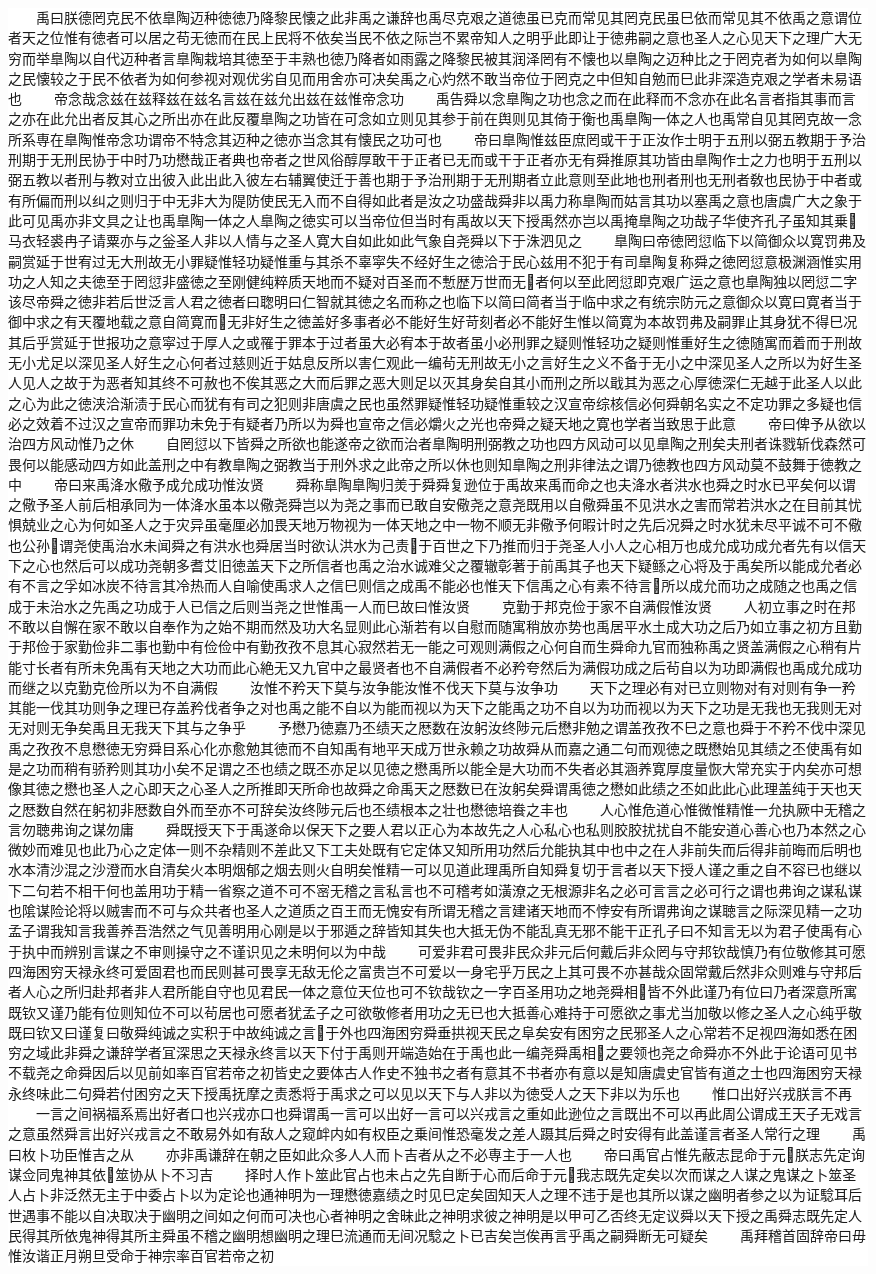 　　禹曰朕德罔克民不依臯陶迈种徳徳乃降黎民懐之此非禹之谦辞也禹尽克艰之道徳虽已克而常见其罔克民虽巳依而常见其不依禹之意谓位者天之位惟有徳者可以居之苟无徳而在民上民将不依矣当民不依之际岂不累帝知人之明乎此即让于徳弗嗣之意也圣人之心见天下之理广大无穷而举臯陶以自代迈种者言臯陶栽培其徳至于丰熟也徳乃降者如雨露之降黎民被其润泽罔有不懐也以臯陶之迈种比之于罔克者为如何以臯陶之民懐较之于民不依者为如何参视对观优劣自见而用舍亦可决矣禹之心灼然不敢当帝位于罔克之中但知自勉而巳此非深造克艰之学者未易语也
　　帝念哉念兹在兹释兹在兹名言兹在兹允出兹在兹惟帝念功
　　禹告舜以念臯陶之功也念之而在此释而不念亦在此名言者指其事而言之亦在此允出者反其心之所出亦在此反覆臯陶之功皆在可念如立则见其参于前在舆则见其倚于衡也禹臯陶一体之人也禹常自见其罔克故一念所系専在臯陶惟帝念功谓帝不特念其迈种之徳亦当念其有懐民之功可也
　　帝曰臯陶惟兹臣庶罔或干于正汝作士明于五刑以弼五教期于予治刑期于无刑民协于中时乃功懋哉正者典也帝者之世风俗醇厚敢干于正者已无而或干于正者亦无有舜推原其功皆由臯陶作士之力也明于五刑以弼五教以者刑与教对立出彼入此出此入彼左右辅翼使迁于善也期于予治刑期于无刑期者立此意则至此地也刑者刑也无刑者敎也民协于中者或有所偏而刑以纠之则归于中无非大为隄防使民无入而不自得如此者是汝之功盛哉舜非以禹力称臯陶而姑言其功以塞禹之意也唐虞广大之象于此可见禹亦非文具之让也禹臯陶一体之人臯陶之徳实可以当帝位但当时有禹故以天下授禹然亦岂以禹掩臯陶之功哉子华使齐孔子虽知其乗马衣轻裘冉子请粟亦与之釡圣人非以人情与之圣人寛大自如此如此气象自尧舜以下于洙泗见之
　　臯陶曰帝徳罔愆临下以简御众以寛罚弗及嗣赏延于世宥过无大刑故无小罪疑惟轻功疑惟重与其杀不辜寜失不经好生之徳洽于民心兹用不犯于有司臯陶复称舜之徳罔愆意极渊涵惟实用功之人知之夫徳至于罔愆非盛徳之至刚健纯粹质天地而不疑对百圣而不慙歴万世而无者何以至此罔愆即克艰广运之意也臯陶独以罔愆二字该尽帝舜之徳非若后世泛言人君之徳者曰聦明曰仁智就其徳之名而称之也临下以简曰简者当于临中求之有统宗防元之意御众以寛曰寛者当于御中求之有天覆地载之意自简寛而无非好生之徳盖好多事者必不能好生好苛刻者必不能好生惟以简寛为本故罚弗及嗣罪止其身犹不得巳况其后乎赏延于世报功之意寜过于厚人之或罹于罪本于过者虽大必宥本于故者虽小必刑罪之疑则惟轻功之疑则惟重好生之徳随寓而着而于刑故无小尤足以深见圣人好生之心何者过慈则近于姑息反所以害仁观此一编茍无刑故无小之言好生之义不备于无小之中深见圣人之所以为好生圣人见人之故于为恶者知其终不可赦也不俟其恶之大而后罪之恶大则足以灭其身矣自其小而刑之所以戢其为恶之心厚徳深仁无越于此圣人以此之心为此之徳浃洽渐渍于民心而犹有有司之犯则非唐虞之民也虽然罪疑惟轻功疑惟重较之汉宣帝综核信必何舜朝名实之不定功罪之多疑也信必之效着不过汉之宣帝而罪功未免于有疑者乃所以为舜也宣帝之信必爝火之光也帝舜之疑天地之寛也学者当致思于此意
　　帝曰俾予从欲以治四方风动惟乃之休
　　自罔愆以下皆舜之所欲也能遂帝之欲而治者臯陶明刑弼教之功也四方风动可以见臯陶之刑矣夫刑者诛戮斩伐森然可畏何以能感动四方如此盖刑之中有教臯陶之弼教当于刑外求之此帝之所以休也则知臯陶之刑非律法之谓乃徳教也四方风动莫不鼓舞于徳教之中
　　帝曰来禹洚水儆予成允成功惟汝贤
　　舜称臯陶臯陶归羙于舜舜复逊位于禹故来禹而命之也夫洚水者洪水也舜之时水已平矣何以谓之儆予圣人前后相承同为一体洚水虽本以儆尧舜岂以为尧之事而已敢自安儆尧之意尧既用以自儆舜虽不见洪水之害而常若洪水之在目前其忧惧兢业之心为何如圣人之于灾异虽毫厘必加畏天地万物视为一体天地之中一物不顺无非儆予何暇计时之先后况舜之时水犹未尽平诚不可不儆也公孙谓尧使禹治水未闻舜之有洪水也舜居当时欲认洪水为己责于百世之下乃推而归于尧圣人小人之心相万也成允成功成允者先有以信天下之心也然后可以成功尧朝多耆艾旧徳盖天下之所信者也禹之治水诚难父之覆辙彰著于前禹其子也天下疑鲧之心将及于禹矣所以能成允者必有不言之孚如冰炭不待言其冷热而人自喻使禹求人之信巳则信之成禹不能必也惟天下信禹之心有素不待言所以成允而功之成随之也禹之信成于未治水之先禹之功成于人已信之后则当尧之世惟禹一人而巳故曰惟汝贤
　　克勤于邦克俭于家不自满假惟汝贤
　　人初立事之时在邦不敢以自懈在家不敢以自奉作为之始不期而然及功大名显则此心渐若有以自慰而随寓稍放亦势也禹居平水土成大功之后乃如立事之初方且勤于邦俭于家勤俭非二事也勤中有俭俭中有勤孜孜不息其心寂然若无一能之可观则满假之心何自而生舜命九官而独称禹之贤盖满假之心稍有片能寸长者有所未免禹有天地之大功而此心絶无又九官中之最贤者也不自满假者不必矜夸然后为满假功成之后茍自以为功即满假也禹成允成功而继之以克勤克俭所以为不自满假
　　汝惟不矜天下莫与汝争能汝惟不伐天下莫与汝争功
　　天下之理必有对已立则物对有对则有争一矜其能一伐其功则争之理已存盖矜伐者争之对也禹之能不自以为能而视以为天下之能禹之功不自以为功而视以为天下之功是无我也无我则无对无对则无争矣禹且无我天下其与之争乎
　　予懋乃徳嘉乃丕绩天之厯数在汝躬汝终陟元后懋非勉之谓盖孜孜不巳之意也舜于不矜不伐中深见禹之孜孜不息懋徳无穷舜目系心化亦愈勉其徳而不自知禹有地平天成万世永赖之功故舜从而嘉之通二句而观徳之既懋始见其绩之丕使禹有如是之功而稍有骄矜则其功小矣不足谓之丕也绩之既丕亦足以见徳之懋禹所以能全是大功而不失者必其涵养寛厚度量恢大常充实于内矣亦可想像其徳之懋也圣人之心即天之心圣人之所推即天所命也故舜之命禹天之厯数已在汝躬矣舜谓禹徳之懋如此绩之丕如此此心此理盖纯于天也天之厯数自然在躬初非厯数自外而至亦不可辞矣汝终陟元后也丕绩根本之壮也懋徳培飬之丰也
　　人心惟危道心惟微惟精惟一允执厥中无稽之言勿聴弗询之谋勿庸
　　舜既授天下于禹遂命以保天下之要人君以正心为本故先之人心私心也私则胶胶扰扰自不能安道心善心也乃本然之心微妙而难见也此乃心之定体一则不杂精则不差此又下工夫处既有它定体又知所用功然后允能执其中也中之在人非前失而后得非前晦而后明也水本清沙混之沙澄而水自清矣火本明烟郁之烟去则火自明矣惟精一可以见道此理禹所自知舜复切于言者以天下授人谨之重之自不容已也继以下二句若不相干何也盖用功于精一省察之道不可不宻无稽之言私言也不可稽考如潢潦之无根源非名之必可言言之必可行之谓也弗询之谋私谋也隂谋险论将以贼害而不可与众共者也圣人之道质之百王而无愧安有所谓无稽之言建诸天地而不悖安有所谓弗询之谋聴言之际深见精一之功孟子谓我知言我善养吾浩然之气见善明用心刚是以于邪遁之辞皆知其失也大抵无伪不能乱真无邪不能干正孔子曰不知言无以为君子使禹有心于执中而辨别言谋之不审则操守之不谨识见之未明何以为中哉
　　可爱非君可畏非民众非元后何戴后非众罔与守邦钦哉慎乃有位敬修其可愿四海困穷天禄永终可爱固君也而民则甚可畏享无敌无伦之富贵岂不可爱以一身宅乎万民之上其可畏不亦甚哉众固常戴后然非众则难与守邦后者人心之所归赴邦者非人君所能自守也见君民一体之意位天位也可不钦哉钦之一字百圣用功之地尧舜相皆不外此谨乃有位曰乃者深意所寓既钦又谨乃能有位则知位不可以茍居也可愿者犹孟子之可欲敬修者用功之无已也大抵善心难持于可愿欲之事尤当加敬以修之圣人之心纯乎敬既曰钦又曰谨复曰敬舜纯诚之实积于中故纯诚之言于外也四海困穷舜垂拱视天民之阜矣安有困穷之民邪圣人之心常若不足视四海如悉在困穷之域此非舜之谦辞学者冝深思之天禄永终言以天下付于禹则开端造始在于禹也此一编尧舜禹相之要领也尧之命舜亦不外此于论语可见书不载尧之命舜因后以见前如率百官若帝之初皆史之要体古人作史不独书之者有意其不书者亦有意以是知唐虞史官皆有道之士也四海困穷天禄永终味此二句舜若付困穷之天下授禹抚摩之责悉将于禹求之可以见以天下与人非以为徳受人之天下非以为乐也
　　惟口出好兴戎朕言不再
　　一言之间祸福系焉出好者口也兴戎亦口也舜谓禹一言可以出好一言可以兴戎言之重如此逊位之言既出不可以再此周公谓成王天子无戏言之意虽然舜言出好兴戎言之不敢易外如有敌人之窥衅内如有权臣之乗间惟恐毫发之差人蹑其后舜之时安得有此盖谨言者圣人常行之理
　　禹曰枚卜功臣惟吉之从
　　亦非禹谦辞在朝之臣如此众多人人而卜吉者从之不必専主于一人也
　　帝曰禹官占惟先蔽志昆命于元朕志先定询谋佥同鬼神其依筮协从卜不习吉
　　择时人作卜筮此官占也未占之先自断于心而后命于元我志既先定矣以次而谋之人谋之鬼谋之卜筮圣人占卜非泛然无主于中委占卜以为定论也通神明为一理懋徳嘉绩之时见巳定矣固知天人之理不违于是也其所以谋之幽明者参之以为证騐耳后世遇事不能以自决取决于幽明之间如之何而可决也心者神明之舍昧此之神明求彼之神明是以甲可乙否终无定议舜以天下授之禹舜志既先定人民得其所依鬼神得其所主舜虽不稽之幽明想幽明之理巳流通而无间况騐之卜已吉矣岂俟再言乎禹之嗣舜断无可疑矣
　　禹拜稽首固辞帝曰毋惟汝谐正月朔旦受命于神宗率百官若帝之初
